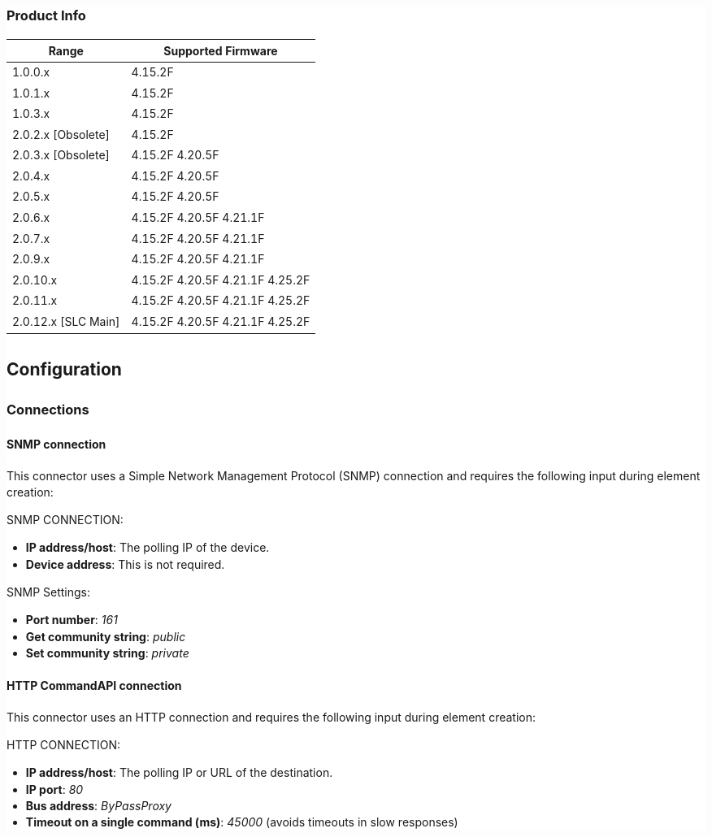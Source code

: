 ### Product Info

| **Range**             | **Supported Firmware**          |
|-----------------------|---------------------------------|
| 1.0.0.x               | 4.15.2F                         |
| 1.0.1.x               | 4.15.2F                         |
| 1.0.3.x               | 4.15.2F                         |
| 2.0.2.x \[Obsolete\]  | 4.15.2F                         |
| 2.0.3.x \[Obsolete\]  | 4.15.2F 4.20.5F                 |
| 2.0.4.x               | 4.15.2F 4.20.5F                 |
| 2.0.5.x               | 4.15.2F 4.20.5F                 |
| 2.0.6.x               | 4.15.2F 4.20.5F 4.21.1F         |
| 2.0.7.x               | 4.15.2F 4.20.5F 4.21.1F         |
| 2.0.9.x               | 4.15.2F 4.20.5F 4.21.1F         |
| 2.0.10.x              | 4.15.2F 4.20.5F 4.21.1F 4.25.2F |
| 2.0.11.x              | 4.15.2F 4.20.5F 4.21.1F 4.25.2F |
| 2.0.12.x \[SLC Main\] | 4.15.2F 4.20.5F 4.21.1F 4.25.2F |

## Configuration

### Connections

#### SNMP connection

This connector uses a Simple Network Management Protocol (SNMP) connection and requires the following input during element creation:

SNMP CONNECTION:

- **IP address/host**: The polling IP of the device.
- **Device address**: This is not required.

SNMP Settings:

- **Port number**: *161*
- **Get community string**: *public*
- **Set community string**: *private*

#### HTTP CommandAPI connection

This connector uses an HTTP connection and requires the following input during element creation:

HTTP CONNECTION:

- **IP address/host**: The polling IP or URL of the destination.
- **IP port**: *80*
- **Bus address**: *ByPassProxy*
- **Timeout on a single command (ms)**: *45000* (avoids timeouts in slow responses)
